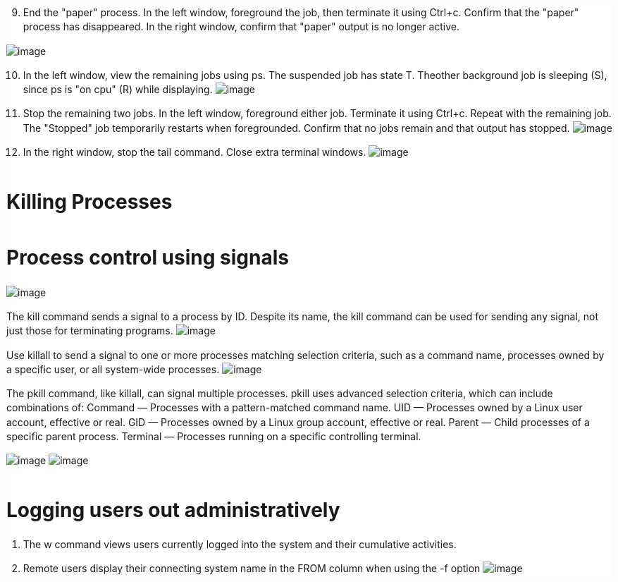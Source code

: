 9. End the "paper" process. In the left window, foreground the job, then terminate it using Ctrl+c. Confirm that the "paper" process has disappeared. In the right window, confirm that "paper" output is no longer active.

![image](https://user-images.githubusercontent.com/87597729/182025111-8ff23b56-b3a9-4f82-8bbd-819bc7941c05.png)

10.  In the left window, view the remaining jobs using ps. The suspended job has state T. Theother background job is sleeping (S), since ps is "on cpu" (R) while displaying.
![image](https://user-images.githubusercontent.com/87597729/182025124-d0ecec80-6751-479a-9670-9a17ff28578d.png)

11.   Stop the remaining two jobs. In the left window, foreground either job. Terminate it using Ctrl+c. Repeat with the remaining job. The "Stopped" job temporarily restarts when foregrounded. Confirm that no jobs remain and that output has stopped.
![image](https://user-images.githubusercontent.com/87597729/182025147-4eba7751-74a5-4cd1-87cd-7e7748487e98.png)

12.    In the right window, stop the tail command. Close extra terminal windows.
![image](https://user-images.githubusercontent.com/87597729/182025158-42fe7d18-f2c6-49ee-9251-120baa57e626.png)

# Killing Processes
# Process control using signals
![image](https://user-images.githubusercontent.com/87597729/182026417-d450d6ce-b134-4774-b3bd-e95ae33e6430.png)

The kill command sends a signal to a process by ID. Despite its name, the kill command can be used for sending any signal, not just those for terminating programs.
![image](https://user-images.githubusercontent.com/87597729/182026458-badb3317-2282-4646-9631-67ccf61d599e.png)

Use killall to send a signal to one or more processes matching selection criteria, such as a command name, processes owned by a specific user, or all system-wide processes.
![image](https://user-images.githubusercontent.com/87597729/182026503-27cb49e6-a711-4373-8f13-32b3f7ec98d3.png)

The pkill command, like killall, can signal multiple processes. pkill uses advanced selection criteria, which can include combinations of:
   Command — Processes with a pattern-matched command name.
   UID — Processes owned by a Linux user account, effective or real.
   GID — Processes owned by a Linux group account, effective or real.
   Parent — Child processes of a specific parent process.
   Terminal — Processes running on a specific controlling terminal.

![image](https://user-images.githubusercontent.com/87597729/182026520-75c85342-edd6-4ccb-b1cf-3f8aec07488b.png)
![image](https://user-images.githubusercontent.com/87597729/182026525-86b4549a-6249-4337-82e2-9ee8ff38828f.png)

# Logging users out administratively
1. The w command views users currently logged into the system and their cumulative activities.

2. Remote users display their connecting system name in the FROM column when using the -f option
![image](https://user-images.githubusercontent.com/87597729/182026603-74c1a498-aef1-4392-b725-7890ae12ebbc.png)
